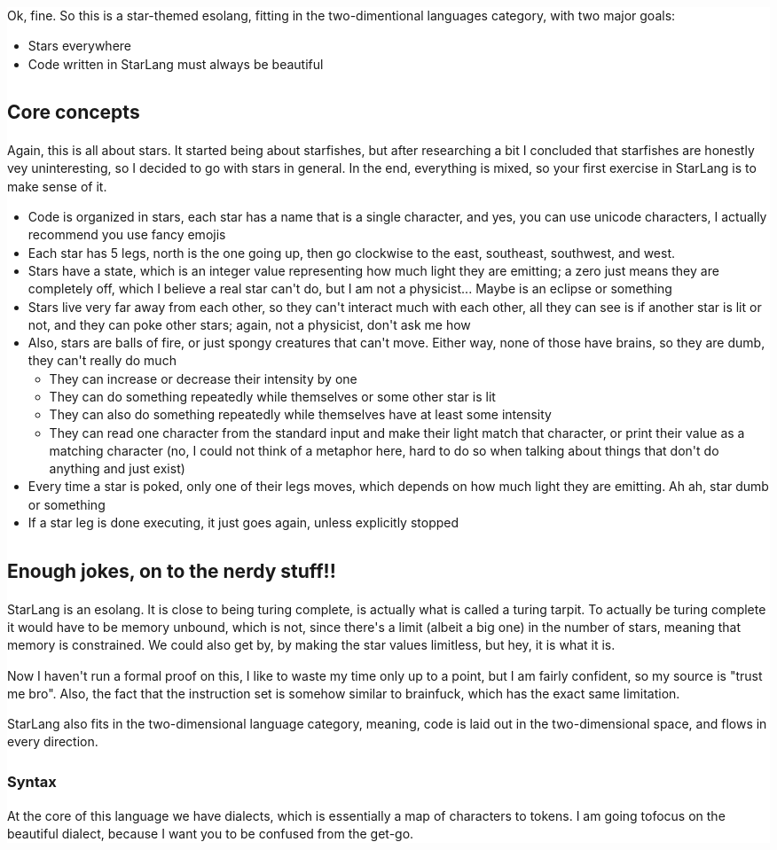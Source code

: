 Ok, fine. So this is a star-themed esolang, fitting in the two-dimentional languages category, with two major goals:

- Stars everywhere
- Code written in StarLang must always be beautiful

## Core concepts

Again, this is all about stars. It started being about starfishes, but after researching a bit I concluded that starfishes are honestly vey uninteresting, so I decided to go with stars in general. In the end, everything is mixed, so your first exercise in StarLang is to make sense of it.

- Code is organized in stars, each star has a name that is a single character, and yes, you can use unicode characters, I actually recommend you use fancy emojis
- Each star has 5 legs, north is the one going up, then go clockwise to the east, southeast, southwest, and west.
- Stars have a state, which is an integer value representing how much light they are emitting; a zero just means they are completely off, which I believe a real star can't do, but I am not a physicist... Maybe is an eclipse or something
- Stars live very far away from each other, so they can't interact much with each other, all they can see is if another star is lit or not, and they can poke other stars; again, not a physicist, don't ask me how
- Also, stars are balls of fire, or just spongy creatures that can't move. Either way, none of those have brains, so they are dumb, they can't really do much
  - They can increase or decrease their intensity by one
  - They can do something repeatedly while themselves or some other star is lit
  - They can also do something repeatedly while themselves have at least some intensity
  - They can read one character from the standard input and make their light match that character, or print their value as a matching character (no, I could not think of a metaphor here, hard to do so when talking about things that don't do anything and just exist)
- Every time a star is poked, only one of their legs moves, which depends on how much light they are emitting. Ah ah, star dumb or something
- If a star leg is done executing, it just goes again, unless explicitly stopped


## Enough jokes, on to the nerdy stuff!!

StarLang is an esolang. It is close to being turing complete, is actually what is called a turing tarpit. To actually be turing complete it would have to be memory unbound, which is not, since there's a limit (albeit a big one) in the number of stars, meaning that memory is constrained. We could also get by, by making the star values limitless, but hey, it is what it is.    

Now I haven't run a formal proof on this, I like to waste my time only up to a point, but I am fairly confident,  so my source is "trust me bro". Also, the fact that the instruction set is somehow similar to brainfuck, which has the exact same limitation.

StarLang also fits in the two-dimensional language category, meaning, code is laid out in the two-dimensional space, and flows in every direction.    



### Syntax

At the core of this language we have dialects, which is essentially a map of characters to tokens. I am going tofocus on the beautiful dialect, because I want you to be confused from the get-go. 
